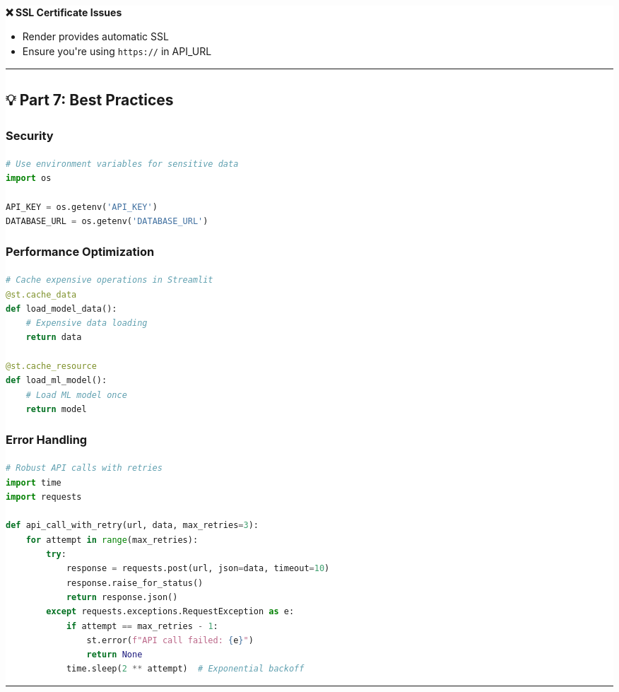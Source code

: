 **❌ SSL Certificate Issues**
- Render provides automatic SSL
- Ensure you're using `https://` in API_URL

---

## 💡 **Part 7: Best Practices**

### **Security**
```python
# Use environment variables for sensitive data
import os

API_KEY = os.getenv('API_KEY')
DATABASE_URL = os.getenv('DATABASE_URL')
```

### **Performance Optimization**
```python
# Cache expensive operations in Streamlit
@st.cache_data
def load_model_data():
    # Expensive data loading
    return data

@st.cache_resource
def load_ml_model():
    # Load ML model once
    return model
```

### **Error Handling**
```python
# Robust API calls with retries
import time
import requests

def api_call_with_retry(url, data, max_retries=3):
    for attempt in range(max_retries):
        try:
            response = requests.post(url, json=data, timeout=10)
            response.raise_for_status()
            return response.json()
        except requests.exceptions.RequestException as e:
            if attempt == max_retries - 1:
                st.error(f"API call failed: {e}")
                return None
            time.sleep(2 ** attempt)  # Exponential backoff
```

---
